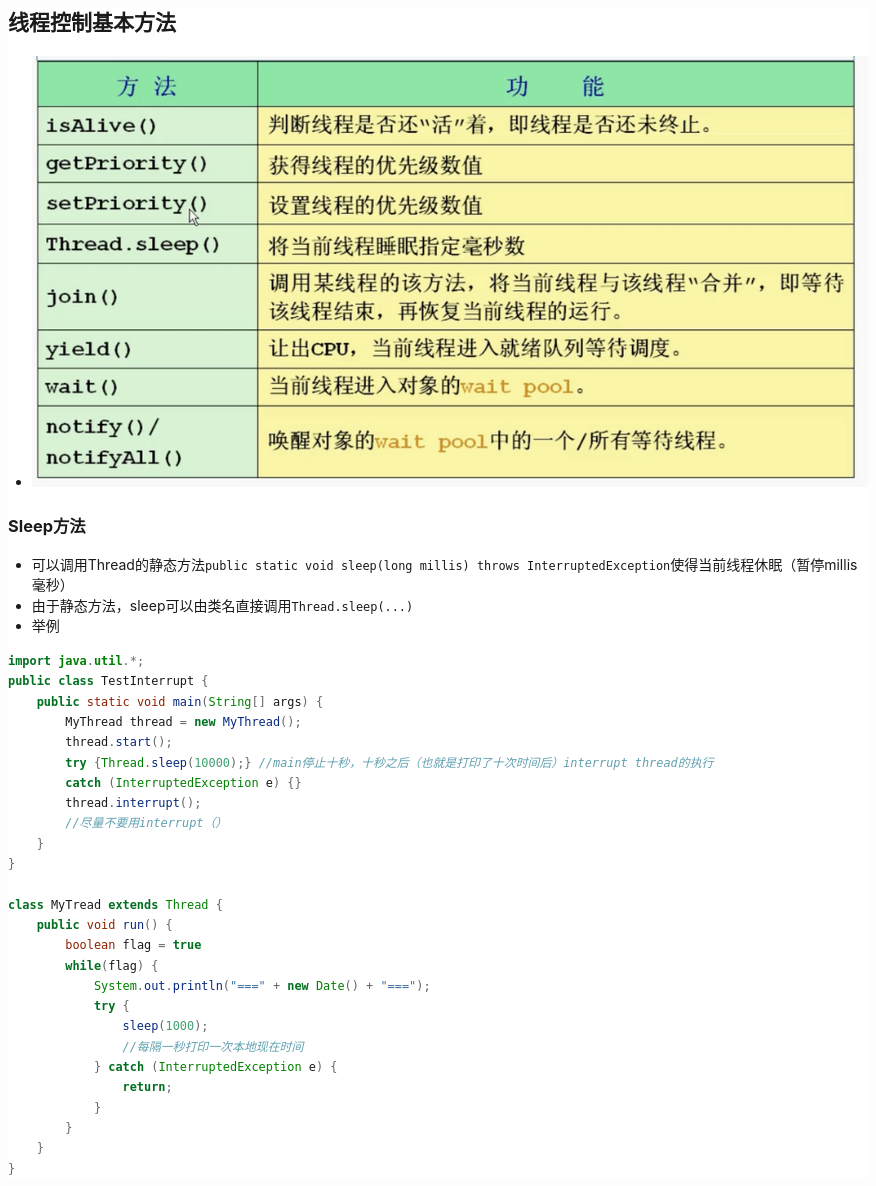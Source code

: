 ## 线程控制基本方法

* ![](./piscture/../picture/thread_control_methods.png)

### Sleep方法

* 可以调用Thread的静态方法`public static void sleep(long millis) throws InterruptedException`使得当前线程休眠（暂停millis毫秒）
* 由于静态方法，sleep可以由类名直接调用`Thread.sleep(...)`
* 举例
```java
import java.util.*;
public class TestInterrupt {
    public static void main(String[] args) {
        MyThread thread = new MyThread();
        thread.start();
        try {Thread.sleep(10000);} //main停止十秒，十秒之后（也就是打印了十次时间后）interrupt thread的执行
        catch (InterruptedException e) {}
        thread.interrupt();
        //尽量不要用interrupt（）
    }
}

class MyTread extends Thread {
    public void run() {
        boolean flag = true
        while(flag) {
            System.out.println("===" + new Date() + "===");
            try {
                sleep(1000);
                //每隔一秒打印一次本地现在时间
            } catch (InterruptedException e) {
                return;
            }
        }
    }
}
```
